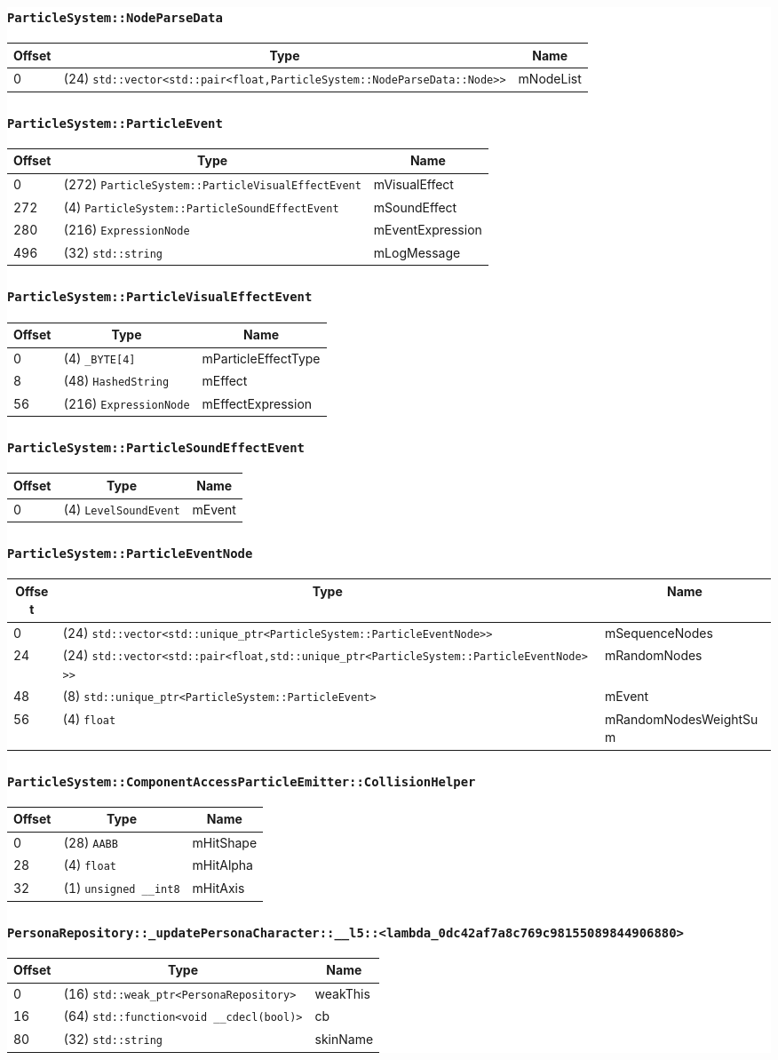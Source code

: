 
### `ParticleSystem::NodeParseData`
Offset | Type | Name
-|-|-
0 | (24) `std::vector<std::pair<float,ParticleSystem::NodeParseData::Node>>` | mNodeList


### `ParticleSystem::ParticleEvent`
Offset | Type | Name
-|-|-
0 | (272) `ParticleSystem::ParticleVisualEffectEvent` | mVisualEffect
272 | (4) `ParticleSystem::ParticleSoundEffectEvent` | mSoundEffect
280 | (216) `ExpressionNode` | mEventExpression
496 | (32) `std::string` | mLogMessage


### `ParticleSystem::ParticleVisualEffectEvent`
Offset | Type | Name
-|-|-
0 | (4) `_BYTE[4]` | mParticleEffectType
8 | (48) `HashedString` | mEffect
56 | (216) `ExpressionNode` | mEffectExpression


### `ParticleSystem::ParticleSoundEffectEvent`
Offset | Type | Name
-|-|-
0 | (4) `LevelSoundEvent` | mEvent


### `ParticleSystem::ParticleEventNode`
Offset | Type | Name
-|-|-
0 | (24) `std::vector<std::unique_ptr<ParticleSystem::ParticleEventNode>>` | mSequenceNodes
24 | (24) `std::vector<std::pair<float,std::unique_ptr<ParticleSystem::ParticleEventNode> >>` | mRandomNodes
48 | (8) `std::unique_ptr<ParticleSystem::ParticleEvent>` | mEvent
56 | (4) `float` | mRandomNodesWeightSum


### `ParticleSystem::ComponentAccessParticleEmitter::CollisionHelper`
Offset | Type | Name
-|-|-
0 | (28) `AABB` | mHitShape
28 | (4) `float` | mHitAlpha
32 | (1) `unsigned __int8` | mHitAxis


### `PersonaRepository::_updatePersonaCharacter::__l5::<lambda_0dc42af7a8c769c98155089844906880>`
Offset | Type | Name
-|-|-
0 | (16) `std::weak_ptr<PersonaRepository>` | weakThis
16 | (64) `std::function<void __cdecl(bool)>` | cb
80 | (32) `std::string` | skinName
